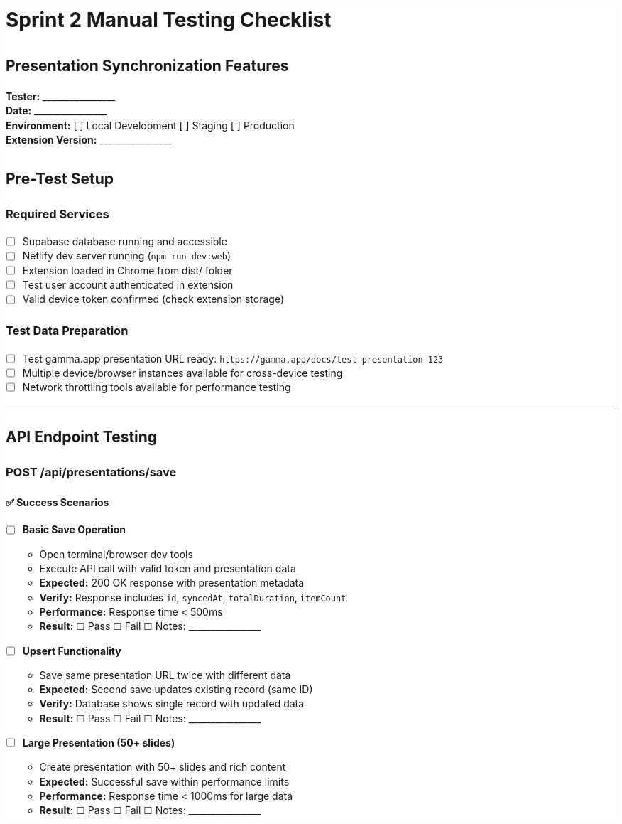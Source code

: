 # Sprint 2 Manual Testing Checklist
## Presentation Synchronization Features

**Tester:** ________________  
**Date:** ________________  
**Environment:** [ ] Local Development [ ] Staging [ ] Production  
**Extension Version:** ________________  

## Pre-Test Setup

### Required Services
- [ ] Supabase database running and accessible
- [ ] Netlify dev server running (`npm run dev:web`)
- [ ] Extension loaded in Chrome from dist/ folder
- [ ] Test user account authenticated in extension
- [ ] Valid device token confirmed (check extension storage)

### Test Data Preparation
- [ ] Test gamma.app presentation URL ready: `https://gamma.app/docs/test-presentation-123`
- [ ] Multiple device/browser instances available for cross-device testing
- [ ] Network throttling tools available for performance testing

---

## API Endpoint Testing

### POST /api/presentations/save

#### ✅ Success Scenarios
- [ ] **Basic Save Operation**
  - Open terminal/browser dev tools
  - Execute API call with valid token and presentation data
  - **Expected:** 200 OK response with presentation metadata
  - **Verify:** Response includes `id`, `syncedAt`, `totalDuration`, `itemCount`
  - **Performance:** Response time < 500ms
  - **Result:** ☐ Pass ☐ Fail ☐ Notes: ________________

- [ ] **Upsert Functionality**  
  - Save same presentation URL twice with different data
  - **Expected:** Second save updates existing record (same ID)
  - **Verify:** Database shows single record with updated data
  - **Result:** ☐ Pass ☐ Fail ☐ Notes: ________________

- [ ] **Large Presentation (50+ slides)**
  - Create presentation with 50+ slides and rich content
  - **Expected:** Successful save within performance limits
  - **Performance:** Response time < 1000ms for large data
  - **Result:** ☐ Pass ☐ Fail ☐ Notes: ________________
